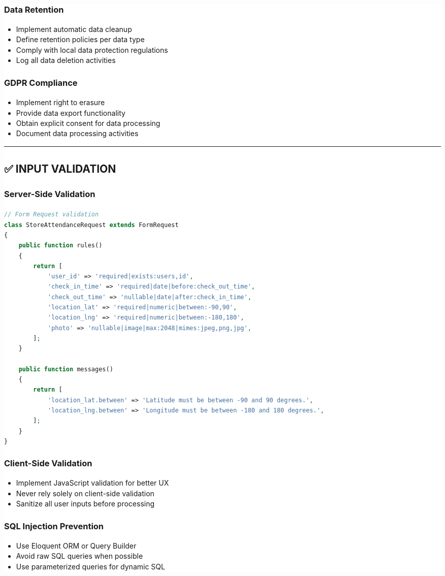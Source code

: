 ### **Data Retention**
- Implement automatic data cleanup
- Define retention policies per data type
- Comply with local data protection regulations
- Log all data deletion activities

### **GDPR Compliance**
- Implement right to erasure
- Provide data export functionality
- Obtain explicit consent for data processing
- Document data processing activities

---

## ✅ **INPUT VALIDATION**

### **Server-Side Validation**
```php
// Form Request validation
class StoreAttendanceRequest extends FormRequest
{
    public function rules()
    {
        return [
            'user_id' => 'required|exists:users,id',
            'check_in_time' => 'required|date|before:check_out_time',
            'check_out_time' => 'nullable|date|after:check_in_time',
            'location_lat' => 'required|numeric|between:-90,90',
            'location_lng' => 'required|numeric|between:-180,180',
            'photo' => 'nullable|image|max:2048|mimes:jpeg,png,jpg',
        ];
    }

    public function messages()
    {
        return [
            'location_lat.between' => 'Latitude must be between -90 and 90 degrees.',
            'location_lng.between' => 'Longitude must be between -180 and 180 degrees.',
        ];
    }
}
```

### **Client-Side Validation**
- Implement JavaScript validation for better UX
- Never rely solely on client-side validation
- Sanitize all user inputs before processing

### **SQL Injection Prevention**
- Use Eloquent ORM or Query Builder
- Avoid raw SQL queries when possible
- Use parameterized queries for dynamic SQL
